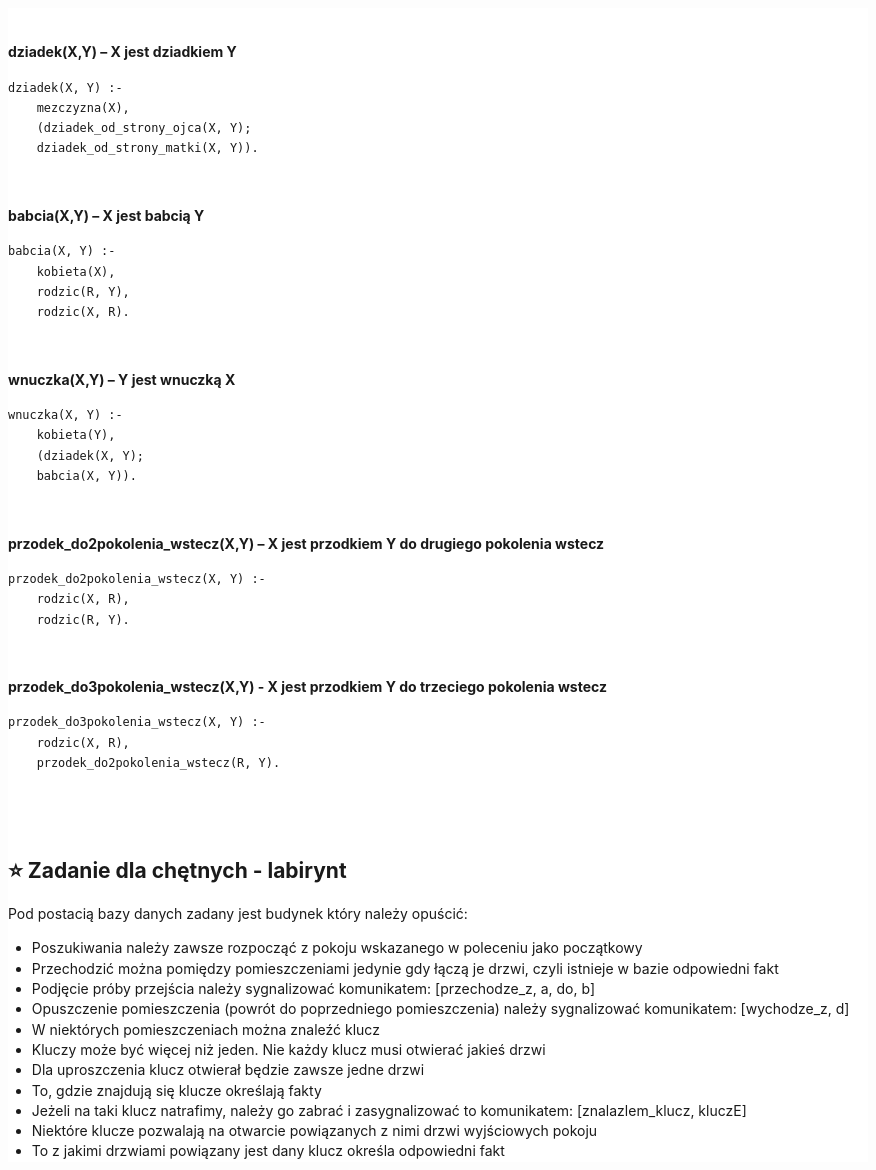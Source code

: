 <br>

**dziadek(X,Y) – X jest dziadkiem Y**
```
dziadek(X, Y) :-
    mezczyzna(X),
    (dziadek_od_strony_ojca(X, Y);
    dziadek_od_strony_matki(X, Y)).
```

<br>

**babcia(X,Y) – X jest babcią Y**
```
babcia(X, Y) :-
    kobieta(X),
    rodzic(R, Y),
    rodzic(X, R).
```

<br>

**wnuczka(X,Y) – Y jest wnuczką X**
```
wnuczka(X, Y) :-
    kobieta(Y),
    (dziadek(X, Y);
    babcia(X, Y)).
```

<br>

**przodek_do2pokolenia_wstecz(X,Y) – X jest przodkiem Y do drugiego pokolenia wstecz**
```
przodek_do2pokolenia_wstecz(X, Y) :-
    rodzic(X, R),
    rodzic(R, Y).
```

<br>

**przodek_do3pokolenia_wstecz(X,Y) - X jest przodkiem Y do trzeciego pokolenia wstecz**
```
przodek_do3pokolenia_wstecz(X, Y) :-
    rodzic(X, R),
    przodek_do2pokolenia_wstecz(R, Y).
```


<br>
<br>

## ⭐ Zadanie dla chętnych - labirynt
Pod postacią bazy danych zadany jest budynek który należy opuścić:
* Poszukiwania należy zawsze rozpocząć z pokoju wskazanego w poleceniu jako początkowy
* Przechodzić można pomiędzy pomieszczeniami jedynie gdy łączą je drzwi, czyli istnieje w bazie odpowiedni fakt
* Podjęcie próby przejścia należy sygnalizować komunikatem: [przechodze_z, a, do, b]
* Opuszczenie pomieszczenia (powrót do poprzedniego pomieszczenia) należy sygnalizować komunikatem: [wychodze_z, d]
* W niektórych pomieszczeniach można znaleźć klucz
* Kluczy może być więcej niż jeden. Nie każdy klucz musi otwierać jakieś drzwi
* Dla uproszczenia klucz otwierał będzie zawsze jedne drzwi
* To, gdzie znajdują się klucze określają fakty
* Jeżeli na taki klucz natrafimy, należy go zabrać i zasygnalizować to komunikatem: [znalazlem_klucz, kluczE]
* Niektóre klucze pozwalają na otwarcie powiązanych z nimi drzwi wyjściowych pokoju
* To z jakimi drzwiami powiązany jest dany klucz określa odpowiedni fakt
